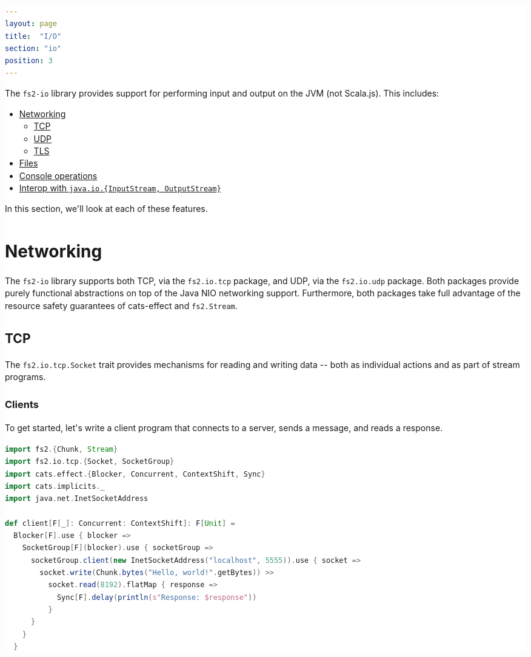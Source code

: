 ```yaml
---
layout: page
title:  "I/O"
section: "io"
position: 3
---
```


The `fs2-io` library provides support for performing input and output on the JVM (not Scala.js). This includes:
- [Networking](#networking)
  - [TCP](#tcp)
  - [UDP](#udp)
  - [TLS](#tls)
- [Files](#files)
- [Console operations](#console-operations)
- [Interop with `java.io.{InputStream, OutputStream}`](#java-stream-interop)

In this section, we'll look at each of these features.

# Networking

The `fs2-io` library supports both TCP, via the `fs2.io.tcp` package, and UDP, via the `fs2.io.udp` package. Both packages provide purely functional abstractions on top of the Java NIO networking support. Furthermore, both packages take full advantage of the resource safety guarantees of cats-effect and `fs2.Stream`.

## TCP

The `fs2.io.tcp.Socket` trait provides mechanisms for reading and writing data -- both as individual actions and as part of stream programs.

### Clients

To get started, let's write a client program that connects to a server, sends a message, and reads a response.

```scala mdoc
import fs2.{Chunk, Stream}
import fs2.io.tcp.{Socket, SocketGroup}
import cats.effect.{Blocker, Concurrent, ContextShift, Sync}
import cats.implicits._
import java.net.InetSocketAddress

def client[F[_]: Concurrent: ContextShift]: F[Unit] =
  Blocker[F].use { blocker =>
    SocketGroup[F](blocker).use { socketGroup =>
      socketGroup.client(new InetSocketAddress("localhost", 5555)).use { socket =>
        socket.write(Chunk.bytes("Hello, world!".getBytes)) >>
          socket.read(8192).flatMap { response =>
            Sync[F].delay(println(s"Response: $response"))
          }
      }
    }
  }
```
